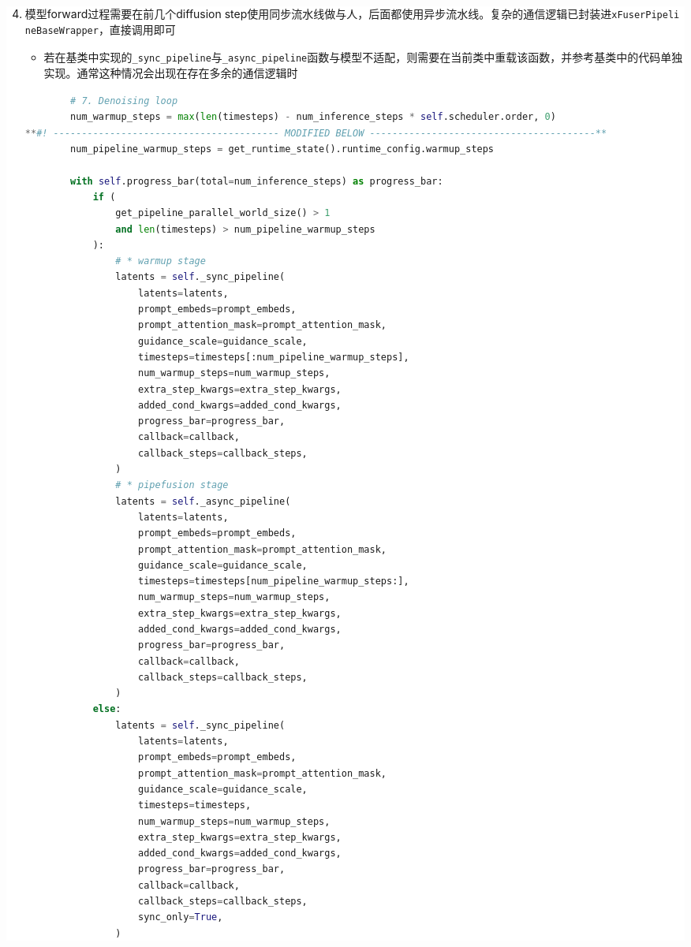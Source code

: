 4. 模型forward过程需要在前几个diffusion step使用同步流水线做与人，后面都使用异步流水线。复杂的通信逻辑已封装进`xFuserPipelineBaseWrapper`，直接调用即可
    - 若在基类中实现的`_sync_pipeline`与`_async_pipeline`函数与模型不适配，则需要在当前类中重载该函数，并参考基类中的代码单独实现。通常这种情况会出现在存在多余的通信逻辑时
    
    ```python
            # 7. Denoising loop
            num_warmup_steps = max(len(timesteps) - num_inference_steps * self.scheduler.order, 0)
    **#! ---------------------------------------- MODIFIED BELOW ----------------------------------------**
            num_pipeline_warmup_steps = get_runtime_state().runtime_config.warmup_steps
    
            with self.progress_bar(total=num_inference_steps) as progress_bar:
                if (
                    get_pipeline_parallel_world_size() > 1
                    and len(timesteps) > num_pipeline_warmup_steps
                ):
                    # * warmup stage
                    latents = self._sync_pipeline(
                        latents=latents,
                        prompt_embeds=prompt_embeds,
                        prompt_attention_mask=prompt_attention_mask,
                        guidance_scale=guidance_scale,
                        timesteps=timesteps[:num_pipeline_warmup_steps],
                        num_warmup_steps=num_warmup_steps,
                        extra_step_kwargs=extra_step_kwargs,
                        added_cond_kwargs=added_cond_kwargs,
                        progress_bar=progress_bar,
                        callback=callback,
                        callback_steps=callback_steps,
                    )
                    # * pipefusion stage
                    latents = self._async_pipeline(
                        latents=latents,
                        prompt_embeds=prompt_embeds,
                        prompt_attention_mask=prompt_attention_mask,
                        guidance_scale=guidance_scale,
                        timesteps=timesteps[num_pipeline_warmup_steps:],
                        num_warmup_steps=num_warmup_steps,
                        extra_step_kwargs=extra_step_kwargs,
                        added_cond_kwargs=added_cond_kwargs,
                        progress_bar=progress_bar,
                        callback=callback,
                        callback_steps=callback_steps,
                    )
                else:
                    latents = self._sync_pipeline(
                        latents=latents,
                        prompt_embeds=prompt_embeds,
                        prompt_attention_mask=prompt_attention_mask,
                        guidance_scale=guidance_scale,
                        timesteps=timesteps,
                        num_warmup_steps=num_warmup_steps,
                        extra_step_kwargs=extra_step_kwargs,
                        added_cond_kwargs=added_cond_kwargs,
                        progress_bar=progress_bar,
                        callback=callback,
                        callback_steps=callback_steps,
                        sync_only=True,
                    )